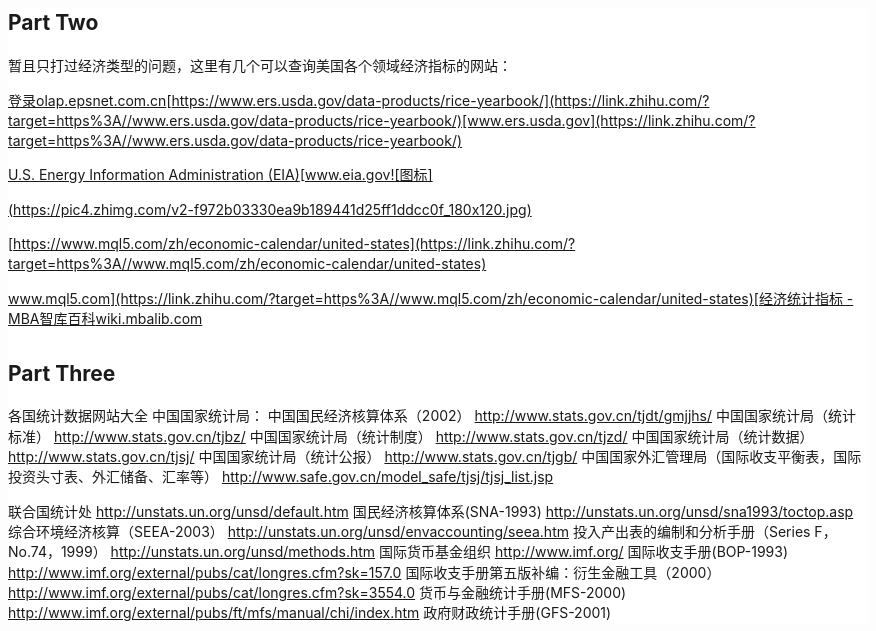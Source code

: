 

## Part Two

暂且只打过经济类型的问题，这里有几个可以查询美国各个领域经济指标的网站：

[登录](https://link.zhihu.com/?target=http%3A//olap.epsnet.com.cn/loginOutOrg.html)[olap.epsnet.com.cn](https://link.zhihu.com/?target=http%3A//olap.epsnet.com.cn/loginOutOrg.html)[https://www.ers.usda.gov/data-products/rice-yearbook/](https://link.zhihu.com/?target=https%3A//www.ers.usda.gov/data-products/rice-yearbook/)[www.ers.usda.gov](https://link.zhihu.com/?target=https%3A//www.ers.usda.gov/data-products/rice-yearbook/)



[U.S. Energy Information Administration (EIA)](https://link.zhihu.com/?target=https%3A//www.eia.gov/international/data/world)[www.eia.gov![图标]



[(https://pic4.zhimg.com/v2-f972b03330ea9b189441d25ff1ddcc0f_180x120.jpg)](https://link.zhihu.com/?target=https%3A//www.eia.gov/international/data/world)



[https://www.mql5.com/zh/economic-calendar/united-states](https://link.zhihu.com/?target=https%3A//www.mql5.com/zh/economic-calendar/united-states)



[www.mql5.com](https://link.zhihu.com/?target=https%3A//www.mql5.com/zh/economic-calendar/united-states)[经济统计指标 - MBA智库百科](https://link.zhihu.com/?target=https%3A//wiki.mbalib.com/wiki/%E7%BB%8F%E6%B5%8E%E7%BB%9F%E8%AE%A1%E6%8C%87%E6%A0%87)[wiki.mbalib.com](https://link.zhihu.com/?target=https%3A//wiki.mbalib.com/wiki/%E7%BB%8F%E6%B5%8E%E7%BB%9F%E8%AE%A1%E6%8C%87%E6%A0%87)





## Part Three

各国统计数据网站大全
 中国国家统计局：
 中国国民经济核算体系（2002）
 http://www.stats.gov.cn/tjdt/gmjjhs/
 中国国家统计局（统计标准）
 http://www.stats.gov.cn/tjbz/
 中国国家统计局（统计制度）
 http://www.stats.gov.cn/tjzd/
 中国国家统计局（统计数据）
 http://www.stats.gov.cn/tjsj/
 中国国家统计局（统计公报）
 http://www.stats.gov.cn/tjgb/
 中国国家外汇管理局（国际收支平衡表，国际投资头寸表、外汇储备、汇率等）
 http://www.safe.gov.cn/model_safe/tjsj/tjsj_list.jsp

联合国统计处
 http://unstats.un.org/unsd/default.htm
 国民经济核算体系(SNA-1993)
 http://unstats.un.org/unsd/sna1993/toctop.asp
 综合环境经济核算（SEEA-2003）
 http://unstats.un.org/unsd/envaccounting/seea.htm
 投入产出表的编制和分析手册（Series F，No.74，1999）
 http://unstats.un.org/unsd/methods.htm
 国际货币基金组织
 http://www.imf.org/
 国际收支手册(BOP-1993)
 http://www.imf.org/external/pubs/cat/longres.cfm?sk=157.0
 国际收支手册第五版补编：衍生金融工具（2000）
 http://www.imf.org/external/pubs/cat/longres.cfm?sk=3554.0
 货币与金融统计手册(MFS-2000)
 http://www.imf.org/external/pubs/ft/mfs/manual/chi/index.htm
 政府财政统计手册(GFS-2001)